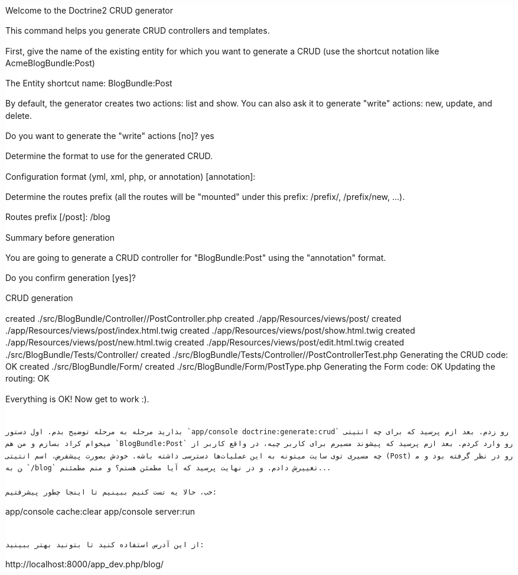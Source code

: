                                            
  Welcome to the Doctrine2 CRUD generator  
                                           


This command helps you generate CRUD controllers and templates.

First, give the name of the existing entity for which you want to generate a CRUD
(use the shortcut notation like AcmeBlogBundle:Post)

The Entity shortcut name: BlogBundle:Post

By default, the generator creates two actions: list and show.
You can also ask it to generate "write" actions: new, update, and delete.

Do you want to generate the "write" actions [no]? yes

Determine the format to use for the generated CRUD.

Configuration format (yml, xml, php, or annotation) [annotation]: 

Determine the routes prefix (all the routes will be "mounted" under this
prefix: /prefix/, /prefix/new, ...).

Routes prefix [/post]: /blog

                             
  Summary before generation  
                             

You are going to generate a CRUD controller for "BlogBundle:Post"
using the "annotation" format.

Do you confirm generation [yes]? 

                   
  CRUD generation  
                   

  created ./src/BlogBundle/Controller//PostController.php
  created ./app/Resources/views/post/
  created ./app/Resources/views/post/index.html.twig
  created ./app/Resources/views/post/show.html.twig
  created ./app/Resources/views/post/new.html.twig
  created ./app/Resources/views/post/edit.html.twig
  created ./src/BlogBundle/Tests/Controller/
  created ./src/BlogBundle/Tests/Controller//PostControllerTest.php
Generating the CRUD code: OK
  created ./src/BlogBundle/Form/
  created ./src/BlogBundle/Form/PostType.php
Generating the Form code: OK
Updating the routing: OK

                                         
  Everything is OK! Now get to work :).
```

بذارید مرحله به مرحله توضیح بدم. اول دستور `app/console doctrine:generate:crud` رو زدم. بعد ازم پرسید که برای چه انتیتی میخوام کراد بسازم و من هم `BlogBundle:Post` رو وارد کردم. بعد ازم پرسید که پیشوند مسیرم برای کاربر چیه، در واقع کاربر از چه مسیری توی سایت میتونه به این عملیات‌ها دسترسی داشته باشه. خودش بصورت پیشفرض، اسم انتیتی (Post) رو در نظر گرفته بود و من به `/blog` تغییرش دادم. و در نهایت پرسید که آیا مطمئن هستم؟ و منم مطمئنم...

خب، حالا یه تست کنیم ببینیم تا اینجا چطور پیشرفتیم:

```
app/console cache:clear
app/console server:run
```

از این آدرس استفاده کنید تا بتونید بهتر ببینید:

```
http://localhost:8000/app_dev.php/blog/
```
```